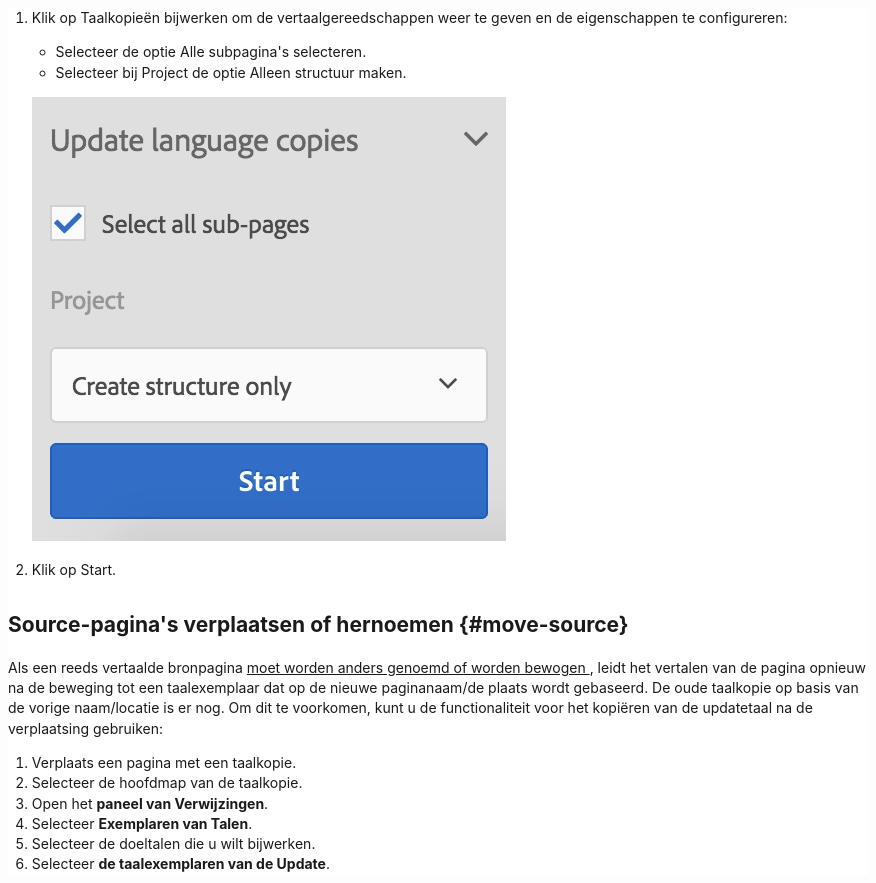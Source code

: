 1. Klik op Taalkopieën bijwerken om de vertaalgereedschappen weer te geven en de eigenschappen te configureren:

   * Selecteer de optie Alle subpagina&#39;s selecteren.
   * Selecteer bij Project de optie Alleen structuur maken.

   ![ chlimage_1-39 ](assets/chlimage_1-39.jpeg)

1. Klik op Start.

## Source-pagina&#39;s verplaatsen of hernoemen {#move-source}

Als een reeds vertaalde bronpagina [ moet worden anders genoemd of worden bewogen ](/help/sites-authoring/managing-pages.md#moving-or-renaming-a-page), leidt het vertalen van de pagina opnieuw na de beweging tot een taalexemplaar dat op de nieuwe paginanaam/de plaats wordt gebaseerd. De oude taalkopie op basis van de vorige naam/locatie is er nog. Om dit te voorkomen, kunt u de functionaliteit voor het kopiëren van de updatetaal na de verplaatsing gebruiken:

1. Verplaats een pagina met een taalkopie.
1. Selecteer de hoofdmap van de taalkopie.
1. Open het **paneel van Verwijzingen**.
1. Selecteer **Exemplaren van Talen**.
1. Selecteer de doeltalen die u wilt bijwerken.
1. Selecteer **de taalexemplaren van de Update**.
